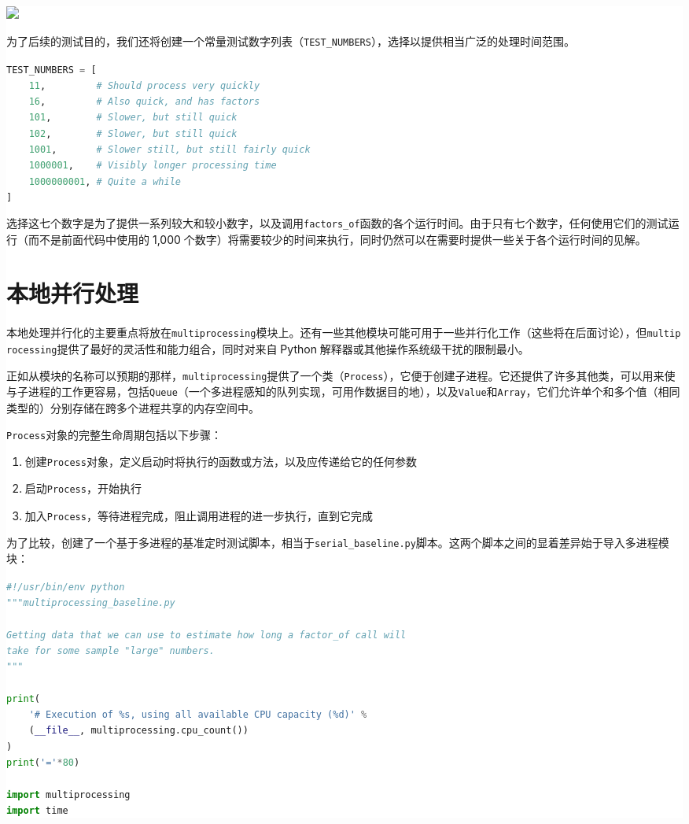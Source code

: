 ![](https://github.com/OpenDocCN/freelearn-python-pt2-zh/raw/master/docs/hsn-swe-py/img/ea12fc7a-a77f-4e4f-84b3-4a5e5f7c2d43.png)

为了后续的测试目的，我们还将创建一个常量测试数字列表（`TEST_NUMBERS`），选择以提供相当广泛的处理时间范围。

```py
TEST_NUMBERS = [
    11,         # Should process very quickly
    16,         # Also quick, and has factors
    101,        # Slower, but still quick
    102,        # Slower, but still quick
    1001,       # Slower still, but still fairly quick
    1000001,    # Visibly longer processing time
    1000000001, # Quite a while
]
```

选择这七个数字是为了提供一系列较大和较小数字，以及调用`factors_of`函数的各个运行时间。由于只有七个数字，任何使用它们的测试运行（而不是前面代码中使用的 1,000 个数字）将需要较少的时间来执行，同时仍然可以在需要时提供一些关于各个运行时间的见解。

# 本地并行处理

本地处理并行化的主要重点将放在`multiprocessing`模块上。还有一些其他模块可能可用于一些并行化工作（这些将在后面讨论），但`multiprocessing`提供了最好的灵活性和能力组合，同时对来自 Python 解释器或其他操作系统级干扰的限制最小。

正如从模块的名称可以预期的那样，`multiprocessing`提供了一个类（`Process`），它便于创建子进程。它还提供了许多其他类，可以用来使与子进程的工作更容易，包括`Queue`（一个多进程感知的队列实现，可用作数据目的地），以及`Value`和`Array`，它们允许单个和多个值（相同类型的）分别存储在跨多个进程共享的内存空间中。

`Process`对象的完整生命周期包括以下步骤：

1.  创建`Process`对象，定义启动时将执行的函数或方法，以及应传递给它的任何参数

1.  启动`Process`，开始执行

1.  加入`Process`，等待进程完成，阻止调用进程的进一步执行，直到它完成

为了比较，创建了一个基于多进程的基准定时测试脚本，相当于`serial_baseline.py`脚本。这两个脚本之间的显着差异始于导入多进程模块：

```py
#!/usr/bin/env python
"""multiprocessing_baseline.py

Getting data that we can use to estimate how long a factor_of call will 
take for some sample "large" numbers.
"""

print(
    '# Execution of %s, using all available CPU capacity (%d)' % 
    (__file__, multiprocessing.cpu_count())
)
print('='*80)

import multiprocessing
import time
```
